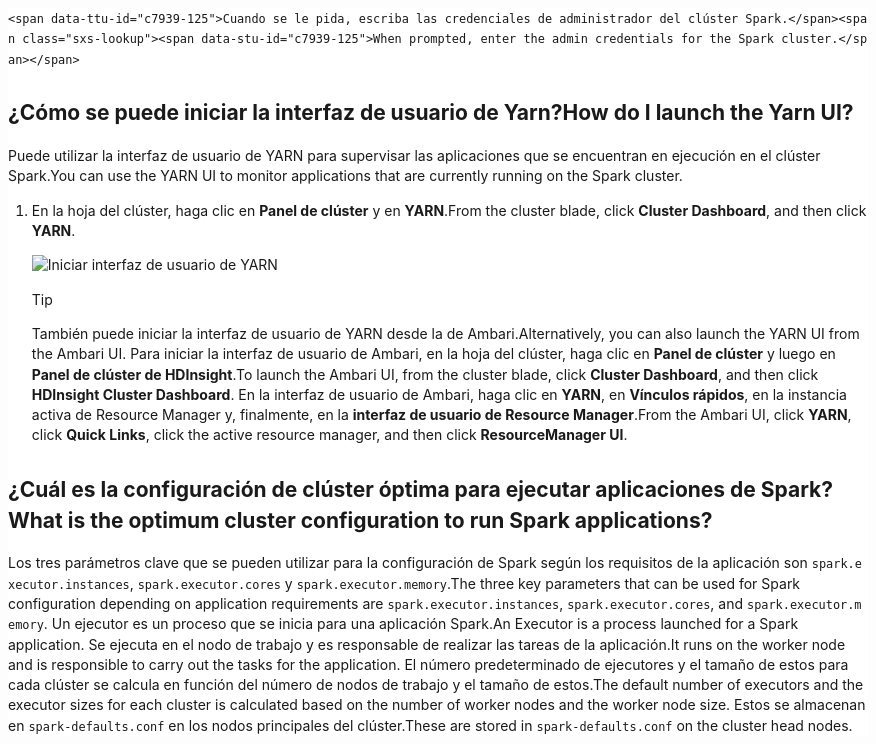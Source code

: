     <span data-ttu-id="c7939-125">Cuando se le pida, escriba las credenciales de administrador del clúster Spark.</span><span class="sxs-lookup"><span data-stu-id="c7939-125">When prompted, enter the admin credentials for the Spark cluster.</span></span>

## <a name="how-do-i-launch-the-yarn-ui"></a><span data-ttu-id="c7939-126">¿Cómo se puede iniciar la interfaz de usuario de Yarn?</span><span class="sxs-lookup"><span data-stu-id="c7939-126">How do I launch the Yarn UI?</span></span>
<span data-ttu-id="c7939-127">Puede utilizar la interfaz de usuario de YARN para supervisar las aplicaciones que se encuentran en ejecución en el clúster Spark.</span><span class="sxs-lookup"><span data-stu-id="c7939-127">You can use the YARN UI to monitor applications that are currently running on the Spark cluster.</span></span>

1. <span data-ttu-id="c7939-128">En la hoja del clúster, haga clic en **Panel de clúster** y en **YARN**.</span><span class="sxs-lookup"><span data-stu-id="c7939-128">From the cluster blade, click **Cluster Dashboard**, and then click **YARN**.</span></span>

    ![Iniciar interfaz de usuario de YARN](./media/hdinsight-apache-spark-resource-manager/launch-yarn-ui.png)

   > [!TIP]
   > <span data-ttu-id="c7939-130">También puede iniciar la interfaz de usuario de YARN desde la de Ambari.</span><span class="sxs-lookup"><span data-stu-id="c7939-130">Alternatively, you can also launch the YARN UI from the Ambari UI.</span></span> <span data-ttu-id="c7939-131">Para iniciar la interfaz de usuario de Ambari, en la hoja del clúster, haga clic en **Panel de clúster** y luego en **Panel de clúster de HDInsight**.</span><span class="sxs-lookup"><span data-stu-id="c7939-131">To launch the Ambari UI, from the cluster blade, click **Cluster Dashboard**, and then click **HDInsight Cluster Dashboard**.</span></span> <span data-ttu-id="c7939-132">En la interfaz de usuario de Ambari, haga clic en **YARN**, en **Vínculos rápidos**, en la instancia activa de Resource Manager y, finalmente, en la **interfaz de usuario de Resource Manager**.</span><span class="sxs-lookup"><span data-stu-id="c7939-132">From the Ambari UI, click **YARN**, click **Quick Links**, click the active resource manager, and then click **ResourceManager UI**.</span></span>
   >
   >

## <a name="what-is-the-optimum-cluster-configuration-to-run-spark-applications"></a><span data-ttu-id="c7939-133">¿Cuál es la configuración de clúster óptima para ejecutar aplicaciones de Spark?</span><span class="sxs-lookup"><span data-stu-id="c7939-133">What is the optimum cluster configuration to run Spark applications?</span></span>
<span data-ttu-id="c7939-134">Los tres parámetros clave que se pueden utilizar para la configuración de Spark según los requisitos de la aplicación son `spark.executor.instances`, `spark.executor.cores` y `spark.executor.memory`.</span><span class="sxs-lookup"><span data-stu-id="c7939-134">The three key parameters that can be used for Spark configuration depending on application requirements are `spark.executor.instances`, `spark.executor.cores`, and `spark.executor.memory`.</span></span> <span data-ttu-id="c7939-135">Un ejecutor es un proceso que se inicia para una aplicación Spark.</span><span class="sxs-lookup"><span data-stu-id="c7939-135">An Executor is a process launched for a Spark application.</span></span> <span data-ttu-id="c7939-136">Se ejecuta en el nodo de trabajo y es responsable de realizar las tareas de la aplicación.</span><span class="sxs-lookup"><span data-stu-id="c7939-136">It runs on the worker node and is responsible to carry out the tasks for the application.</span></span> <span data-ttu-id="c7939-137">El número predeterminado de ejecutores y el tamaño de estos para cada clúster se calcula en función del número de nodos de trabajo y el tamaño de estos.</span><span class="sxs-lookup"><span data-stu-id="c7939-137">The default number of executors and the executor sizes for each cluster is calculated based on the number of worker nodes and the worker node size.</span></span> <span data-ttu-id="c7939-138">Estos se almacenan en `spark-defaults.conf` en los nodos principales del clúster.</span><span class="sxs-lookup"><span data-stu-id="c7939-138">These are stored in `spark-defaults.conf` on the cluster head nodes.</span></span>
